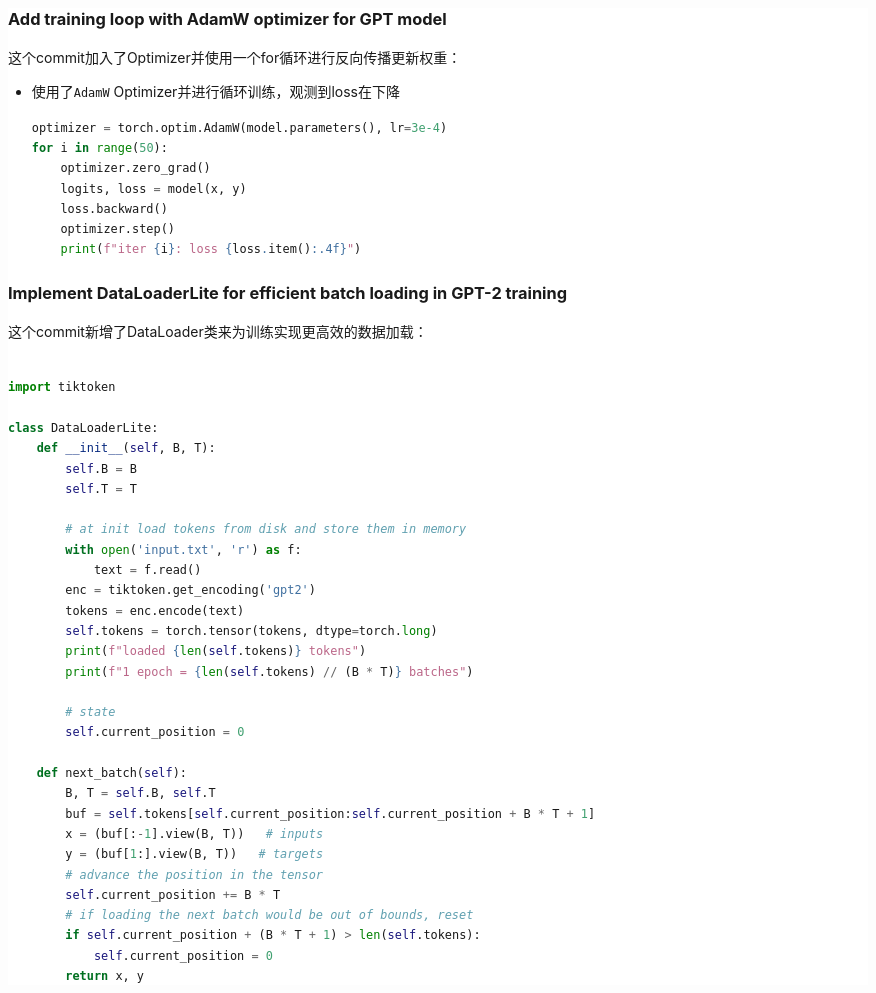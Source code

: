 

### Add training loop with AdamW optimizer for GPT model

这个commit加入了Optimizer并使用一个for循环进行反向传播更新权重：

- 使用了`AdamW` Optimizer并进行循环训练，观测到loss在下降
  ```python
  optimizer = torch.optim.AdamW(model.parameters(), lr=3e-4)
  for i in range(50):
      optimizer.zero_grad()
      logits, loss = model(x, y)
      loss.backward()
      optimizer.step()
      print(f"iter {i}: loss {loss.item():.4f}")
  ```

  


### Implement DataLoaderLite for efficient batch loading in GPT-2 training

这个commit新增了DataLoader类来为训练实现更高效的数据加载：

```python

import tiktoken

class DataLoaderLite:
    def __init__(self, B, T):
        self.B = B
        self.T = T

        # at init load tokens from disk and store them in memory
        with open('input.txt', 'r') as f:
            text = f.read()
        enc = tiktoken.get_encoding('gpt2')
        tokens = enc.encode(text)
        self.tokens = torch.tensor(tokens, dtype=torch.long)
        print(f"loaded {len(self.tokens)} tokens")
        print(f"1 epoch = {len(self.tokens) // (B * T)} batches")

        # state
        self.current_position = 0

    def next_batch(self):
        B, T = self.B, self.T
        buf = self.tokens[self.current_position:self.current_position + B * T + 1]
        x = (buf[:-1].view(B, T))   # inputs
        y = (buf[1:].view(B, T))   # targets
        # advance the position in the tensor
        self.current_position += B * T
        # if loading the next batch would be out of bounds, reset
        if self.current_position + (B * T + 1) > len(self.tokens):
            self.current_position = 0
        return x, y

```
